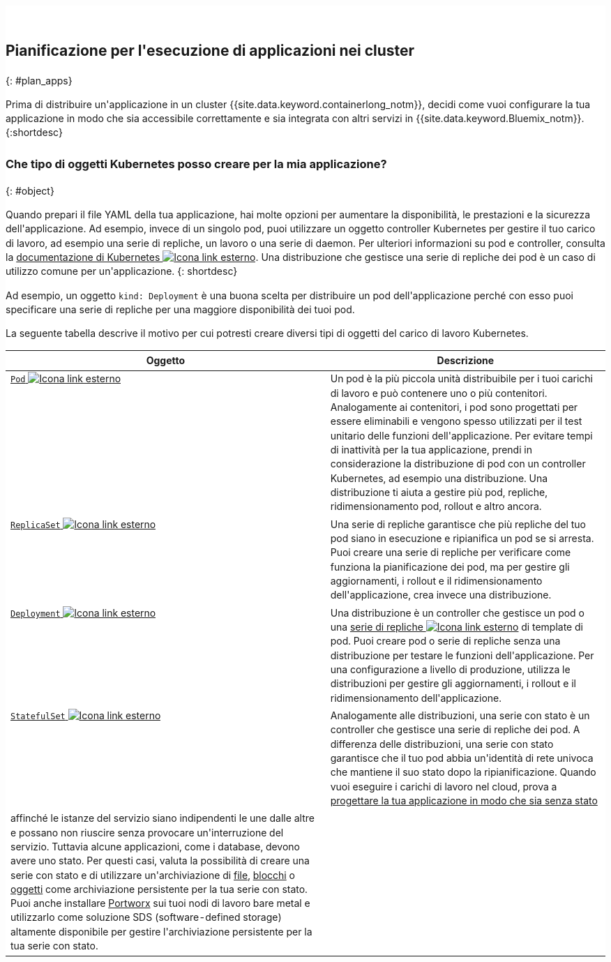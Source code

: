 <area href="https://kubernetes.io/docs/concepts/configuration/overview/" target="_blank" alt="Crea un file di configurazione per la tua applicazione. Consulta le procedure consigliate da Kubernetes." title="Crea un file di configurazione per la tua applicazione. Consulta le procedure consigliate da Kubernetes." shape="rect" coords="254, 64, 486, 231" />
<area href="#app_cli" target="_blank" alt="Opzione 1: esegui i file di configurazione della CLI Kubernetes." title="Opzione 1: esegui i file di configurazione della CLI Kubernetes." shape="rect" coords="544, 67, 730, 124" />
<area href="#cli_dashboard" target="_blank" alt="Opzione 2: avvia il dashboard Kubernetes in locale ed esegui i file di configurazione." title="Opzione 2: avvia il dashboard Kubernetes in locale ed esegui i file di configurazione." shape="rect" coords="544, 141, 728, 204" />
</map>

<br />


## Pianificazione per l'esecuzione di applicazioni nei cluster
{: #plan_apps}

Prima di distribuire un'applicazione in un cluster {{site.data.keyword.containerlong_notm}}, decidi come vuoi configurare la tua applicazione in modo che sia accessibile correttamente e sia integrata con altri servizi in {{site.data.keyword.Bluemix_notm}}.
{:shortdesc}

### Che tipo di oggetti Kubernetes posso creare per la mia applicazione?
{: #object}

Quando prepari il file YAML della tua applicazione, hai molte opzioni per aumentare la disponibilità, le prestazioni e la sicurezza dell'applicazione. Ad esempio, invece di un singolo pod, puoi utilizzare un oggetto controller Kubernetes per gestire il tuo carico di lavoro, ad esempio una serie di repliche, un lavoro o una serie di daemon. Per ulteriori informazioni su pod e controller, consulta la [documentazione di Kubernetes ![Icona link esterno](../icons/launch-glyph.svg "Icona link esterno")](https://kubernetes.io/docs/concepts/workloads/pods/pod-overview/). Una distribuzione che gestisce una serie di repliche dei pod è un caso di utilizzo comune per un'applicazione.
{: shortdesc}

Ad esempio, un oggetto `kind: Deployment` è una buona scelta per distribuire un pod dell'applicazione perché con esso puoi specificare una serie di repliche per una maggiore disponibilità dei tuoi pod.

La seguente tabella descrive il motivo per cui potresti creare diversi tipi di oggetti del carico di lavoro Kubernetes.

| Oggetto | Descrizione |
| --- | --- |
| [`Pod` ![Icona link esterno](../icons/launch-glyph.svg "Icona link esterno")](https://kubernetes.io/docs/concepts/workloads/pods/pod/) | Un pod è la più piccola unità distribuibile per i tuoi carichi di lavoro e può contenere uno o più contenitori. Analogamente ai contenitori, i pod sono progettati per essere eliminabili e vengono spesso utilizzati per il test unitario delle funzioni dell'applicazione. Per evitare tempi di inattività per la tua applicazione, prendi in considerazione la distribuzione di pod con un controller Kubernetes, ad esempio una distribuzione. Una distribuzione ti aiuta a gestire più pod, repliche, ridimensionamento pod, rollout e altro ancora. |
| [`ReplicaSet` ![Icona link esterno](../icons/launch-glyph.svg "Icona link esterno")](https://kubernetes.io/docs/concepts/workloads/controllers/replicaset/) | Una serie di repliche garantisce che più repliche del tuo pod siano in esecuzione e ripianifica un pod se si arresta. Puoi creare una serie di repliche per verificare come funziona la pianificazione dei pod, ma per gestire gli aggiornamenti, i rollout e il ridimensionamento dell'applicazione, crea invece una distribuzione. |
| [`Deployment` ![Icona link esterno](../icons/launch-glyph.svg "Icona link esterno")](https://kubernetes.io/docs/concepts/workloads/controllers/deployment/) | Una distribuzione è un controller che gestisce un pod o una [serie di repliche ![Icona link esterno](../icons/launch-glyph.svg "Icona link esterno")](https://kubernetes.io/docs/concepts/workloads/controllers/replicaset/) di template di pod. Puoi creare pod o serie di repliche senza una distribuzione per testare le funzioni dell'applicazione. Per una configurazione a livello di produzione, utilizza le distribuzioni per gestire gli aggiornamenti, i rollout e il ridimensionamento dell'applicazione. |
| [`StatefulSet` ![Icona link esterno](../icons/launch-glyph.svg "Icona link esterno")](https://kubernetes.io/docs/concepts/workloads/controllers/statefulset/) | Analogamente alle distribuzioni, una serie con stato è un controller che gestisce una serie di repliche dei pod. A differenza delle distribuzioni, una serie con stato garantisce che il tuo pod abbia un'identità di rete univoca che mantiene il suo stato dopo la ripianificazione. Quando vuoi eseguire i carichi di lavoro nel cloud, prova a [progettare la tua applicazione in modo che sia senza stato](/docs/containers?topic=containers-strategy#cloud_workloads)
affinché le istanze del servizio siano indipendenti le une dalle altre e possano non riuscire senza provocare un'interruzione del servizio. Tuttavia alcune applicazioni, come i database, devono avere uno stato. Per questi casi, valuta la possibilità di creare una serie con stato e di utilizzare un'archiviazione di [file](/docs/containers?topic=containers-file_storage#file_statefulset), [blocchi](/docs/containers?topic=containers-block_storage#block_statefulset) o [oggetti](/docs/containers?topic=containers-object_storage#cos_statefulset) come archiviazione persistente per la tua serie con stato. Puoi anche installare [Portworx](/docs/containers?topic=containers-portworx) sui tuoi nodi di lavoro bare metal e utilizzarlo come soluzione SDS (software-defined storage) altamente disponibile per gestire l'archiviazione persistente per la tua serie con stato. |